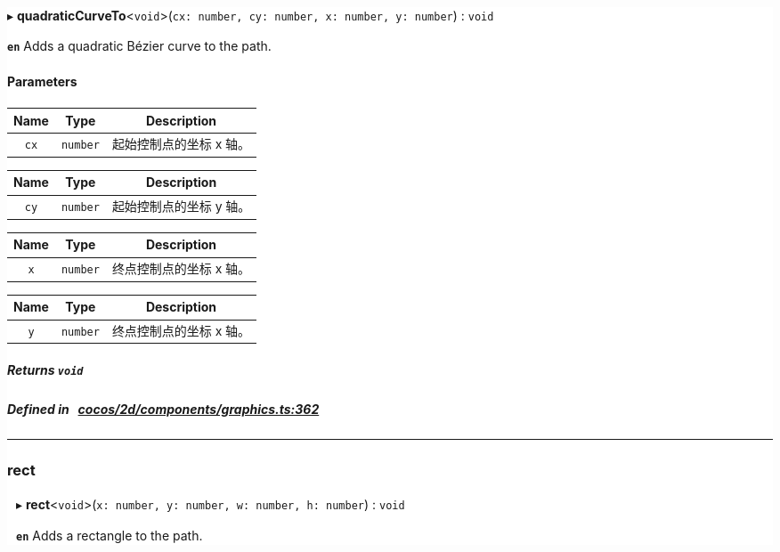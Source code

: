 ▸   **quadraticCurveTo**<`void`\>(`cx: number, cy: number, x: number, y: number`) : `void`




**`en`** 
Adds a quadratic Bézier curve to the path.









#### Parameters

| Name | Type | Description |
| :------: | :------: | :------: |
| `cx` | `number` | 起始控制点的坐标 x 轴。  |

| Name | Type | Description |
| :------: | :------: | :------: |
| `cy` | `number` | 起始控制点的坐标 y 轴。  |

| Name | Type | Description |
| :------: | :------: | :------: |
| `x` | `number` | 终点控制点的坐标 x 轴。  |

| Name | Type | Description |
| :------: | :------: | :------: |
| `y` | `number` | 终点控制点的坐标 x 轴。  |



##### Returns `void`




</div>

##### Defined in &nbsp;   [cocos/2d/components/graphics.ts:362](https://github.com/cocos-creator/engine/blob/c7bf6b8a9/cocos/2d/components/graphics.ts#L362)&nbsp;
___
### rect
<div style="margin-left: 10px;">

▸   **rect**<`void`\>(`x: number, y: number, w: number, h: number`) : `void`




**`en`** 
Adds a rectangle to the path.





